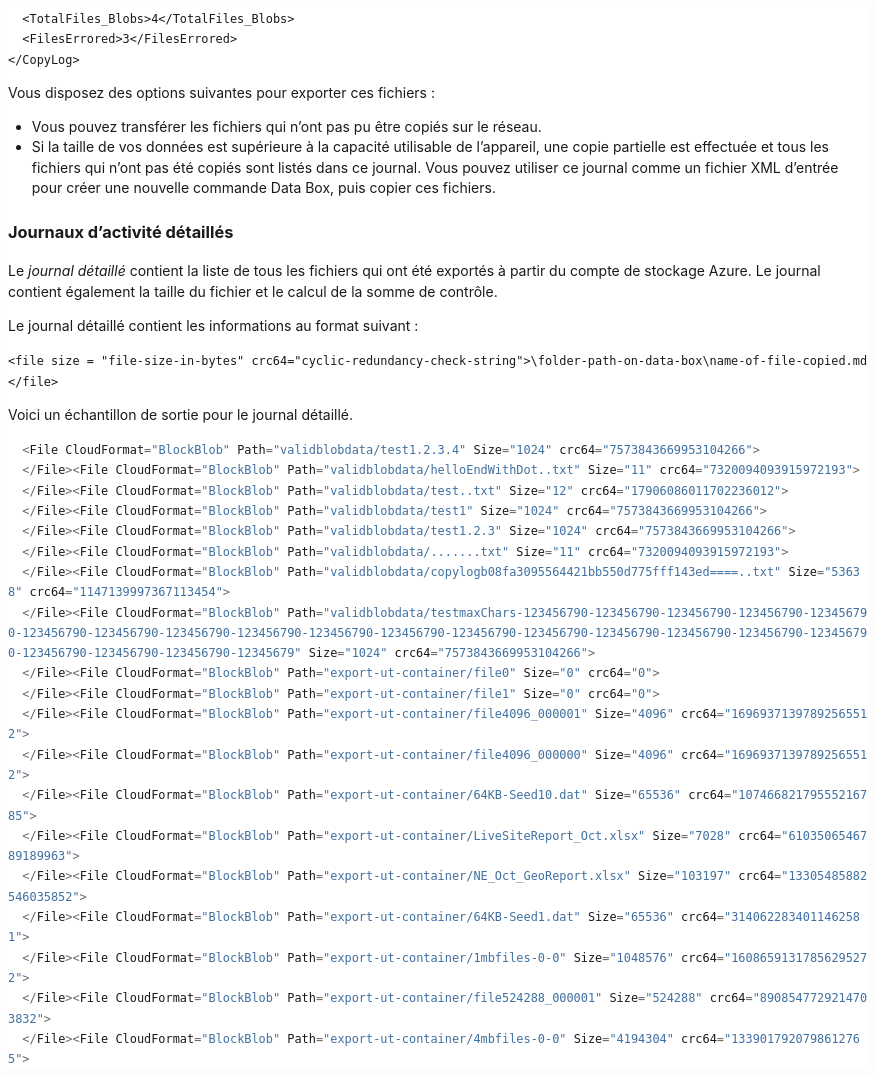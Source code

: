```output
  <TotalFiles_Blobs>4</TotalFiles_Blobs>
  <FilesErrored>3</FilesErrored>
</CopyLog>    
```

Vous disposez des options suivantes pour exporter ces fichiers : 

- Vous pouvez transférer les fichiers qui n’ont pas pu être copiés sur le réseau. 
- Si la taille de vos données est supérieure à la capacité utilisable de l’appareil, une copie partielle est effectuée et tous les fichiers qui n’ont pas été copiés sont listés dans ce journal. Vous pouvez utiliser ce journal comme un fichier XML d’entrée pour créer une nouvelle commande Data Box, puis copier ces fichiers.

### <a name="verbose-log"></a>Journaux d’activité détaillés

Le *journal détaillé* contient la liste de tous les fichiers qui ont été exportés à partir du compte de stockage Azure. Le journal contient également la taille du fichier et le calcul de la somme de contrôle.

Le journal détaillé contient les informations au format suivant :

`<file size = "file-size-in-bytes" crc64="cyclic-redundancy-check-string">\folder-path-on-data-box\name-of-file-copied.md</file>`

Voici un échantillon de sortie pour le journal détaillé. 

```powershell
  <File CloudFormat="BlockBlob" Path="validblobdata/test1.2.3.4" Size="1024" crc64="7573843669953104266">
  </File><File CloudFormat="BlockBlob" Path="validblobdata/helloEndWithDot..txt" Size="11" crc64="7320094093915972193">
  </File><File CloudFormat="BlockBlob" Path="validblobdata/test..txt" Size="12" crc64="17906086011702236012">
  </File><File CloudFormat="BlockBlob" Path="validblobdata/test1" Size="1024" crc64="7573843669953104266">
  </File><File CloudFormat="BlockBlob" Path="validblobdata/test1.2.3" Size="1024" crc64="7573843669953104266">
  </File><File CloudFormat="BlockBlob" Path="validblobdata/.......txt" Size="11" crc64="7320094093915972193">
  </File><File CloudFormat="BlockBlob" Path="validblobdata/copylogb08fa3095564421bb550d775fff143ed====..txt" Size="53638" crc64="1147139997367113454">
  </File><File CloudFormat="BlockBlob" Path="validblobdata/testmaxChars-123456790-123456790-123456790-123456790-123456790-123456790-123456790-123456790-123456790-123456790-123456790-123456790-123456790-123456790-123456790-123456790-123456790-123456790-123456790-123456790-12345679" Size="1024" crc64="7573843669953104266">
  </File><File CloudFormat="BlockBlob" Path="export-ut-container/file0" Size="0" crc64="0">
  </File><File CloudFormat="BlockBlob" Path="export-ut-container/file1" Size="0" crc64="0">
  </File><File CloudFormat="BlockBlob" Path="export-ut-container/file4096_000001" Size="4096" crc64="16969371397892565512">
  </File><File CloudFormat="BlockBlob" Path="export-ut-container/file4096_000000" Size="4096" crc64="16969371397892565512">
  </File><File CloudFormat="BlockBlob" Path="export-ut-container/64KB-Seed10.dat" Size="65536" crc64="10746682179555216785">
  </File><File CloudFormat="BlockBlob" Path="export-ut-container/LiveSiteReport_Oct.xlsx" Size="7028" crc64="6103506546789189963">
  </File><File CloudFormat="BlockBlob" Path="export-ut-container/NE_Oct_GeoReport.xlsx" Size="103197" crc64="13305485882546035852">
  </File><File CloudFormat="BlockBlob" Path="export-ut-container/64KB-Seed1.dat" Size="65536" crc64="3140622834011462581">
  </File><File CloudFormat="BlockBlob" Path="export-ut-container/1mbfiles-0-0" Size="1048576" crc64="16086591317856295272">
  </File><File CloudFormat="BlockBlob" Path="export-ut-container/file524288_000001" Size="524288" crc64="8908547729214703832">
  </File><File CloudFormat="BlockBlob" Path="export-ut-container/4mbfiles-0-0" Size="4194304" crc64="1339017920798612765">
```